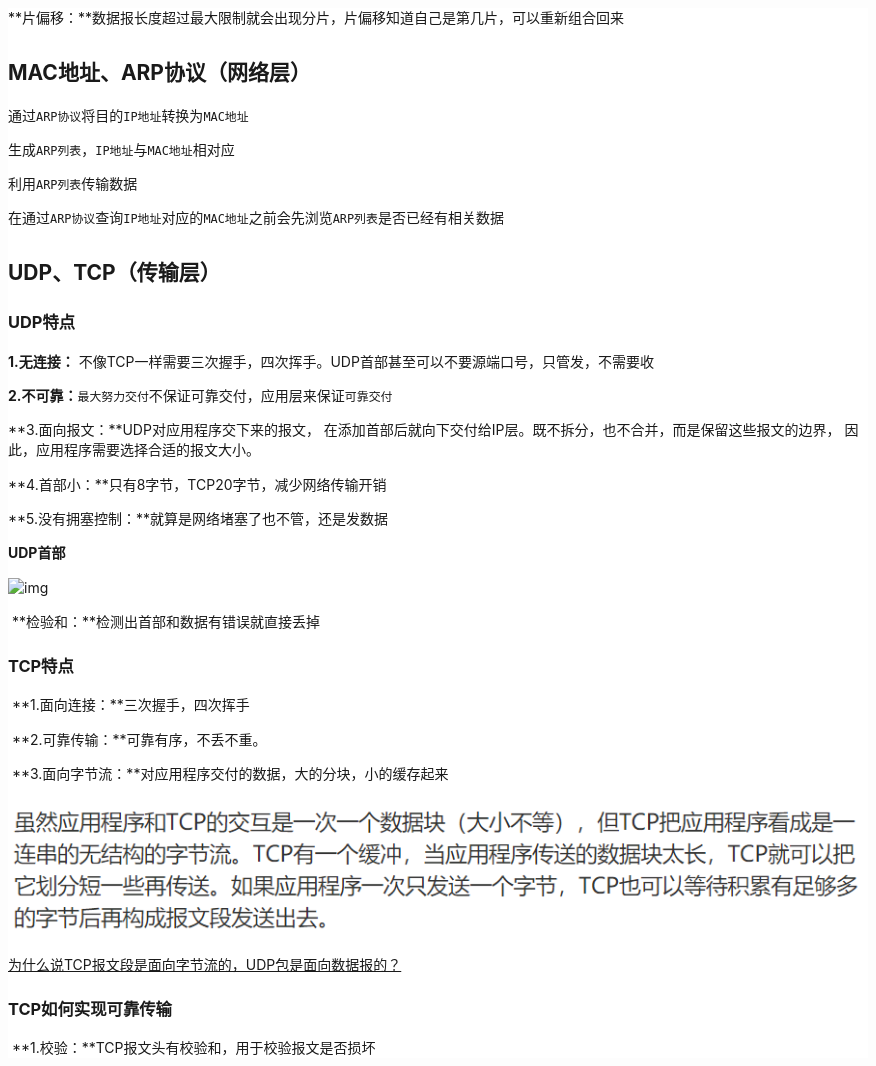 **片偏移：**数据报长度超过最大限制就会出现分片，片偏移知道自己是第几片，可以重新组合回来



## MAC地址、ARP协议（网络层）

通过`ARP协议`将目的`IP地址`转换为`MAC地址`

生成`ARP列表`，`IP地址`与`MAC地址`相对应

利用`ARP列表`传输数据

在通过`ARP协议`查询`IP地址`对应的`MAC地址`之前会先浏览`ARP列表`是否已经有相关数据

## UDP、TCP（传输层）

### UDP特点

**1.无连接：** 不像TCP一样需要三次握手，四次挥手。UDP首部甚至可以不要源端口号，只管发，不需要收

**2.不可靠：**`最大努力交付`不保证可靠交付，应用层来保证`可靠交付`

**3.面向报文：**UDP对应用程序交下来的报文， 在添加首部后就向下交付给IP层。既不拆分，也不合并，而是保留这些报文的边界， 因此，应用程序需要选择合适的报文大小。

**4.首部小：**只有8字节，TCP20字节，减少网络传输开销

**5.没有拥塞控制：**就算是网络堵塞了也不管，还是发数据

**UDP首部**

![img](.\img\4)

​	**检验和：**检测出首部和数据有错误就直接丢掉

### TCP特点

​	**1.面向连接：**三次握手，四次挥手

​	**2.可靠传输：**可靠有序，不丢不重。

​	**3.面向字节流：**对应用程序交付的数据，大的分块，小的缓存起来

![image-20200306154232297](.\img\image-20200306154232297.png)

[为什么说TCP报文段是面向字节流的，UDP包是面向数据报的？](https://blog.csdn.net/bian_qing_quan11/article/details/77725565)



### TCP如何实现可靠传输

​	**1.校验：**TCP报文头有校验和，用于校验报文是否损坏
